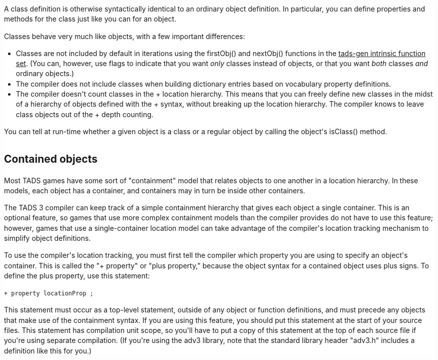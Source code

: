 A class definition is otherwise syntactically identical to an ordinary
object definition. In particular, you can define properties and methods
for the class just like you can for an object.

Classes behave very much like objects, with a few important differences:

- Classes are not included by default in iterations using the firstObj()
  and nextObj() functions in the [tads-gen intrinsic function
  set](tadsgen.html). (You can, however, use flags to indicate that you
  want *only* classes instead of objects, or that you want *both*
  classes *and* ordinary objects.)
- The compiler does not include classes when building dictionary entries
  based on vocabulary property definitions.
- The compiler doesn't count classes in the <span class="code">+</span>
  location hierarchy. This means that you can freely define new classes
  in the midst of a hierarchy of objects defined with the
  <span class="code">+</span> syntax, without breaking up the location
  hierarchy. The compiler knows to leave <span class="code">class</span>
  objects out of the <span class="code">+</span> depth counting.

You can tell at run-time whether a given object is a class or a regular
object by calling the object's <span class="code">isClass()</span>
method.

## Contained objects

Most TADS games have some sort of "containment" model that relates
objects to one another in a location hierarchy. In these models, each
object has a container, and containers may in turn be inside other
containers.

The TADS 3 compiler can keep track of a simple containment hierarchy
that gives each object a single container. This is an optional feature,
so games that use more complex containment models than the compiler
provides do not have to use this feature; however, games that use a
single-container location model can take advantage of the compiler's
location tracking mechanism to simplify object definitions.

To use the compiler's location tracking, you must first tell the
compiler which property you are using to specify an object's container.
This is called the "+ property" or "plus property," because the object
syntax for a contained object uses plus signs. To define the plus
property, use this statement:

<div class="code">

    + property locationProp ;

</div>

This statement must occur as a top-level statement, outside of any
object or function definitions, and must precede any objects that make
use of the containment syntax. If you are using this feature, you should
put this statement at the start of your source files. This statement has
compilation unit scope, so you'll have to put a copy of this statement
at the top of each source file if you're using separate compilation. (If
you're using the adv3 library, note that the standard library header
"adv3.h" includes a definition like this for you.)
